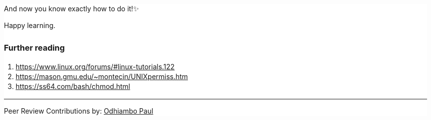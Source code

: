 And now you know exactly how to do it!✨

Happy learning.

### Further reading
1. https://www.linux.org/forums/#linux-tutorials.122
2. https://mason.gmu.edu/~montecin/UNIXpermiss.htm
3. https://ss64.com/bash/chmod.html

---
Peer Review Contributions by: [Odhiambo Paul](/engineering-education/authors/odhiambo-paul/)

